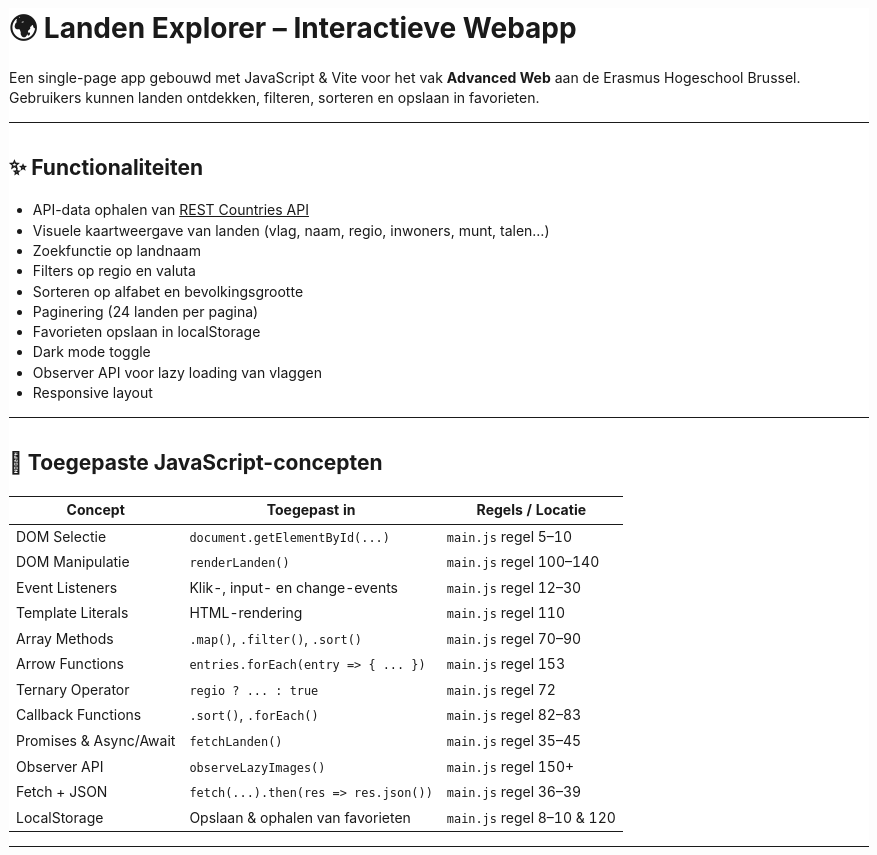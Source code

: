# 🌍 Landen Explorer – Interactieve Webapp

Een single-page app gebouwd met JavaScript & Vite voor het vak **Advanced Web** aan de Erasmus Hogeschool Brussel.  
Gebruikers kunnen landen ontdekken, filteren, sorteren en opslaan in favorieten.

---

## ✨ Functionaliteiten

- API-data ophalen van [REST Countries API](https://restcountries.com/v3.1/all)
- Visuele kaartweergave van landen (vlag, naam, regio, inwoners, munt, talen…)
- Zoekfunctie op landnaam
- Filters op regio en valuta
- Sorteren op alfabet en bevolkingsgrootte
- Paginering (24 landen per pagina)
- Favorieten opslaan in localStorage
- Dark mode toggle
- Observer API voor lazy loading van vlaggen
- Responsive layout

---

## 🧠 Toegepaste JavaScript-concepten

| Concept                     | Toegepast in                          | Regels / Locatie               |
|----------------------------|----------------------------------------|--------------------------------|
| DOM Selectie               | `document.getElementById(...)`         | `main.js` regel 5–10           |
| DOM Manipulatie            | `renderLanden()`                       | `main.js` regel 100–140        |
| Event Listeners            | Klik-, input- en change-events         | `main.js` regel 12–30          |
| Template Literals          | HTML-rendering                         | `main.js` regel 110            |
| Array Methods              | `.map()`, `.filter()`, `.sort()`       | `main.js` regel 70–90          |
| Arrow Functions            | `entries.forEach(entry => { ... })`    | `main.js` regel 153            |
| Ternary Operator           | `regio ? ... : true`                   | `main.js` regel 72             |
| Callback Functions         | `.sort()`, `.forEach()`                | `main.js` regel 82–83          |
| Promises & Async/Await     | `fetchLanden()`                        | `main.js` regel 35–45          |
| Observer API               | `observeLazyImages()`                  | `main.js` regel 150+           |
| Fetch + JSON               | `fetch(...).then(res => res.json())`   | `main.js` regel 36–39          |
| LocalStorage               | Opslaan & ophalen van favorieten       | `main.js` regel 8–10 & 120     |

---
